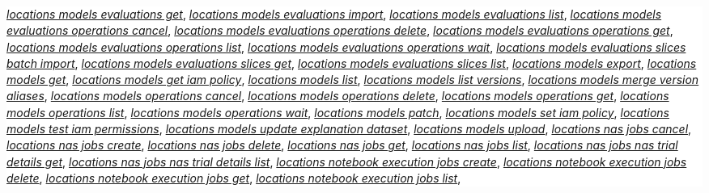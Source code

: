 [*locations models evaluations get*](https://docs.rs/google-aiplatform1/7.0.0+20240715/google_aiplatform1/api::ProjectLocationModelEvaluationGetCall), [*locations models evaluations import*](https://docs.rs/google-aiplatform1/7.0.0+20240715/google_aiplatform1/api::ProjectLocationModelEvaluationImportCall), [*locations models evaluations list*](https://docs.rs/google-aiplatform1/7.0.0+20240715/google_aiplatform1/api::ProjectLocationModelEvaluationListCall), [*locations models evaluations operations cancel*](https://docs.rs/google-aiplatform1/7.0.0+20240715/google_aiplatform1/api::ProjectLocationModelEvaluationOperationCancelCall), [*locations models evaluations operations delete*](https://docs.rs/google-aiplatform1/7.0.0+20240715/google_aiplatform1/api::ProjectLocationModelEvaluationOperationDeleteCall), [*locations models evaluations operations get*](https://docs.rs/google-aiplatform1/7.0.0+20240715/google_aiplatform1/api::ProjectLocationModelEvaluationOperationGetCall), [*locations models evaluations operations list*](https://docs.rs/google-aiplatform1/7.0.0+20240715/google_aiplatform1/api::ProjectLocationModelEvaluationOperationListCall), [*locations models evaluations operations wait*](https://docs.rs/google-aiplatform1/7.0.0+20240715/google_aiplatform1/api::ProjectLocationModelEvaluationOperationWaitCall), [*locations models evaluations slices batch import*](https://docs.rs/google-aiplatform1/7.0.0+20240715/google_aiplatform1/api::ProjectLocationModelEvaluationSliceBatchImportCall), [*locations models evaluations slices get*](https://docs.rs/google-aiplatform1/7.0.0+20240715/google_aiplatform1/api::ProjectLocationModelEvaluationSliceGetCall), [*locations models evaluations slices list*](https://docs.rs/google-aiplatform1/7.0.0+20240715/google_aiplatform1/api::ProjectLocationModelEvaluationSliceListCall), [*locations models export*](https://docs.rs/google-aiplatform1/7.0.0+20240715/google_aiplatform1/api::ProjectLocationModelExportCall), [*locations models get*](https://docs.rs/google-aiplatform1/7.0.0+20240715/google_aiplatform1/api::ProjectLocationModelGetCall), [*locations models get iam policy*](https://docs.rs/google-aiplatform1/7.0.0+20240715/google_aiplatform1/api::ProjectLocationModelGetIamPolicyCall), [*locations models list*](https://docs.rs/google-aiplatform1/7.0.0+20240715/google_aiplatform1/api::ProjectLocationModelListCall), [*locations models list versions*](https://docs.rs/google-aiplatform1/7.0.0+20240715/google_aiplatform1/api::ProjectLocationModelListVersionCall), [*locations models merge version aliases*](https://docs.rs/google-aiplatform1/7.0.0+20240715/google_aiplatform1/api::ProjectLocationModelMergeVersionAliaseCall), [*locations models operations cancel*](https://docs.rs/google-aiplatform1/7.0.0+20240715/google_aiplatform1/api::ProjectLocationModelOperationCancelCall), [*locations models operations delete*](https://docs.rs/google-aiplatform1/7.0.0+20240715/google_aiplatform1/api::ProjectLocationModelOperationDeleteCall), [*locations models operations get*](https://docs.rs/google-aiplatform1/7.0.0+20240715/google_aiplatform1/api::ProjectLocationModelOperationGetCall), [*locations models operations list*](https://docs.rs/google-aiplatform1/7.0.0+20240715/google_aiplatform1/api::ProjectLocationModelOperationListCall), [*locations models operations wait*](https://docs.rs/google-aiplatform1/7.0.0+20240715/google_aiplatform1/api::ProjectLocationModelOperationWaitCall), [*locations models patch*](https://docs.rs/google-aiplatform1/7.0.0+20240715/google_aiplatform1/api::ProjectLocationModelPatchCall), [*locations models set iam policy*](https://docs.rs/google-aiplatform1/7.0.0+20240715/google_aiplatform1/api::ProjectLocationModelSetIamPolicyCall), [*locations models test iam permissions*](https://docs.rs/google-aiplatform1/7.0.0+20240715/google_aiplatform1/api::ProjectLocationModelTestIamPermissionCall), [*locations models update explanation dataset*](https://docs.rs/google-aiplatform1/7.0.0+20240715/google_aiplatform1/api::ProjectLocationModelUpdateExplanationDatasetCall), [*locations models upload*](https://docs.rs/google-aiplatform1/7.0.0+20240715/google_aiplatform1/api::ProjectLocationModelUploadCall), [*locations nas jobs cancel*](https://docs.rs/google-aiplatform1/7.0.0+20240715/google_aiplatform1/api::ProjectLocationNasJobCancelCall), [*locations nas jobs create*](https://docs.rs/google-aiplatform1/7.0.0+20240715/google_aiplatform1/api::ProjectLocationNasJobCreateCall), [*locations nas jobs delete*](https://docs.rs/google-aiplatform1/7.0.0+20240715/google_aiplatform1/api::ProjectLocationNasJobDeleteCall), [*locations nas jobs get*](https://docs.rs/google-aiplatform1/7.0.0+20240715/google_aiplatform1/api::ProjectLocationNasJobGetCall), [*locations nas jobs list*](https://docs.rs/google-aiplatform1/7.0.0+20240715/google_aiplatform1/api::ProjectLocationNasJobListCall), [*locations nas jobs nas trial details get*](https://docs.rs/google-aiplatform1/7.0.0+20240715/google_aiplatform1/api::ProjectLocationNasJobNasTrialDetailGetCall), [*locations nas jobs nas trial details list*](https://docs.rs/google-aiplatform1/7.0.0+20240715/google_aiplatform1/api::ProjectLocationNasJobNasTrialDetailListCall), [*locations notebook execution jobs create*](https://docs.rs/google-aiplatform1/7.0.0+20240715/google_aiplatform1/api::ProjectLocationNotebookExecutionJobCreateCall), [*locations notebook execution jobs delete*](https://docs.rs/google-aiplatform1/7.0.0+20240715/google_aiplatform1/api::ProjectLocationNotebookExecutionJobDeleteCall), [*locations notebook execution jobs get*](https://docs.rs/google-aiplatform1/7.0.0+20240715/google_aiplatform1/api::ProjectLocationNotebookExecutionJobGetCall), [*locations notebook execution jobs list*](https://docs.rs/google-aiplatform1/7.0.0+20240715/google_aiplatform1/api::ProjectLocationNotebookExecutionJobListCall),